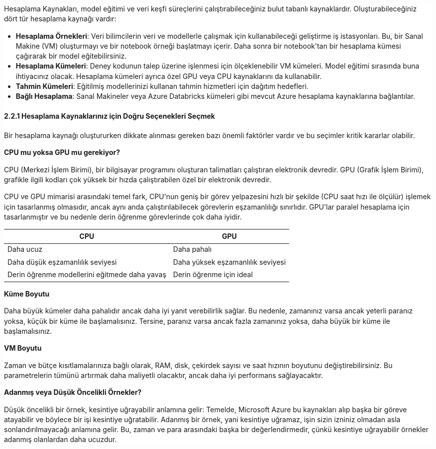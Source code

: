 Hesaplama Kaynakları, model eğitimi ve veri keşfi süreçlerini çalıştırabileceğiniz bulut tabanlı kaynaklardır. Oluşturabileceğiniz dört tür hesaplama kaynağı vardır:

- **Hesaplama Örnekleri**: Veri bilimcilerin veri ve modellerle çalışmak için kullanabileceği geliştirme iş istasyonları. Bu, bir Sanal Makine (VM) oluşturmayı ve bir notebook örneği başlatmayı içerir. Daha sonra bir notebook'tan bir hesaplama kümesi çağırarak bir model eğitebilirsiniz.
- **Hesaplama Kümeleri**: Deney kodunun talep üzerine işlenmesi için ölçeklenebilir VM kümeleri. Model eğitimi sırasında buna ihtiyacınız olacak. Hesaplama kümeleri ayrıca özel GPU veya CPU kaynaklarını da kullanabilir.
- **Tahmin Kümeleri**: Eğitilmiş modellerinizi kullanan tahmin hizmetleri için dağıtım hedefleri.
- **Bağlı Hesaplama**: Sanal Makineler veya Azure Databricks kümeleri gibi mevcut Azure hesaplama kaynaklarına bağlantılar.

#### 2.2.1 Hesaplama Kaynaklarınız için Doğru Seçenekleri Seçmek

Bir hesaplama kaynağı oluştururken dikkate alınması gereken bazı önemli faktörler vardır ve bu seçimler kritik kararlar olabilir.

**CPU mu yoksa GPU mu gerekiyor?**

CPU (Merkezi İşlem Birimi), bir bilgisayar programını oluşturan talimatları çalıştıran elektronik devredir. GPU (Grafik İşlem Birimi), grafikle ilgili kodları çok yüksek bir hızda çalıştırabilen özel bir elektronik devredir.

CPU ve GPU mimarisi arasındaki temel fark, CPU'nun geniş bir görev yelpazesini hızlı bir şekilde (CPU saat hızı ile ölçülür) işlemek için tasarlanmış olmasıdır, ancak aynı anda çalıştırılabilecek görevlerin eşzamanlılığı sınırlıdır. GPU'lar paralel hesaplama için tasarlanmıştır ve bu nedenle derin öğrenme görevlerinde çok daha iyidir.

| CPU                                     | GPU                         |
|-----------------------------------------|-----------------------------|
| Daha ucuz                               | Daha pahalı                 |
| Daha düşük eşzamanlılık seviyesi        | Daha yüksek eşzamanlılık seviyesi |
| Derin öğrenme modellerini eğitmede daha yavaş | Derin öğrenme için ideal    |

**Küme Boyutu**

Daha büyük kümeler daha pahalıdır ancak daha iyi yanıt verebilirlik sağlar. Bu nedenle, zamanınız varsa ancak yeterli paranız yoksa, küçük bir küme ile başlamalısınız. Tersine, paranız varsa ancak fazla zamanınız yoksa, daha büyük bir küme ile başlamalısınız.

**VM Boyutu**

Zaman ve bütçe kısıtlamalarınıza bağlı olarak, RAM, disk, çekirdek sayısı ve saat hızının boyutunu değiştirebilirsiniz. Bu parametrelerin tümünü artırmak daha maliyetli olacaktır, ancak daha iyi performans sağlayacaktır.

**Adanmış veya Düşük Öncelikli Örnekler?**

Düşük öncelikli bir örnek, kesintiye uğrayabilir anlamına gelir: Temelde, Microsoft Azure bu kaynakları alıp başka bir göreve atayabilir ve böylece bir işi kesintiye uğratabilir. Adanmış bir örnek, yani kesintiye uğramaz, işin sizin izniniz olmadan asla sonlandırılmayacağı anlamına gelir. Bu, zaman ve para arasındaki başka bir değerlendirmedir, çünkü kesintiye uğrayabilir örnekler adanmış olanlardan daha ucuzdur.
